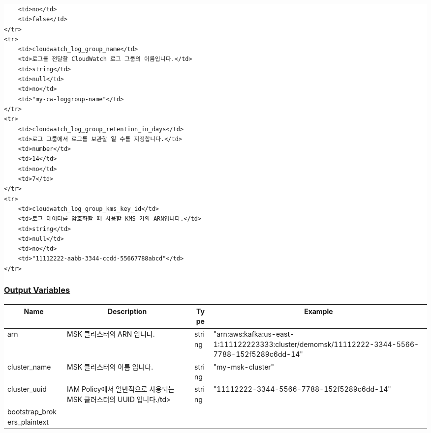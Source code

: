         <td>no</td>
        <td>false</td>
    </tr>
    <tr>
        <td>cloudwatch_log_group_name</td>
        <td>로그를 전달할 CloudWatch 로그 그룹의 이름입니다.</td>
        <td>string</td>
        <td>null</td>
        <td>no</td>
        <td>"my-cw-loggroup-name"</td>
    </tr>
    <tr>
        <td>cloudwatch_log_group_retention_in_days</td>
        <td>로그 그룹에서 로그를 보관할 일 수를 지정합니다.</td>
        <td>number</td>
        <td>14</td>
        <td>no</td>
        <td>7</td>
    </tr>
    <tr>
        <td>cloudwatch_log_group_kms_key_id</td>
        <td>로그 데이터를 암호화할 때 사용할 KMS 키의 ARN입니다.</td>
        <td>string</td>
        <td>null</td>
        <td>no</td>
        <td>"11112222-aabb-3344-ccdd-55667788abcd"</td>
    </tr>
</tbody>
</table>

### [Output Variables](https://oniops.github.io/tfmodule-aws-msk/readme-cluster-output-variables.html)

<table>
<thead>
    <tr>
        <th>Name</th>
        <th>Description</th>
        <th>Type</th> 
        <th>Example</th>
    </tr>
</thead>
<tbody>
    <tr>
        <td>arn</td>
        <td>MSK 클러스터의 ARN 입니다.</td>
        <td>string</td>
        <td>"arn:aws:kafka:us-east-1:111122223333:cluster/demomsk/11112222-3344-5566-7788-152f5289c6dd-14"</td>
    </tr>
    <tr>
        <td>cluster_name</td>
        <td>MSK 클러스터의 이름 입니다.</td>
        <td>string</td>
        <td>"my-msk-cluster"</td>
    </tr>
    <tr>
        <td>cluster_uuid</td>
        <td>IAM Policy에서 일반적으로 사용되는 MSK 클러스터의 UUID 입니다./td>
        <td>string</td>
        <td>"11112222-3344-5566-7788-152f5289c6dd-14"</td>
    </tr>    
    <tr>
        <td>bootstrap_brokers_plaintext</td>